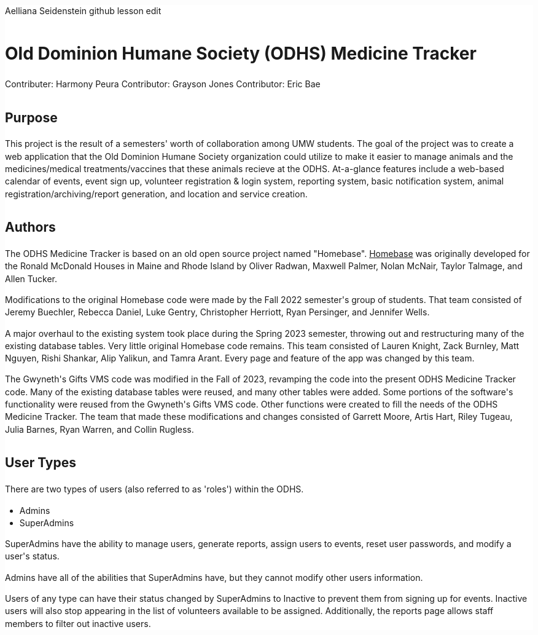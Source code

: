 
Aelliana Seidenstein github lesson edit

# Old Dominion Humane Society (ODHS) Medicine Tracker
Contributer: Harmony Peura
Contributor: Grayson Jones
Contributor: Eric Bae

## Purpose
This project is the result of a semesters' worth of collaboration among UMW students. The goal of the project was to create a web application that the Old Dominion Humane Society organization could utilize to make it easier to manage animals and the medicines/medical treatments/vaccines that these animals recieve at the ODHS. At-a-glance features include a web-based calendar of events, event sign up, volunteer registration & login system, reporting system, basic notification system, animal registration/archiving/report generation, and location and service creation.

## Authors
The ODHS Medicine Tracker is based on an old open source project named "Homebase". [Homebase](https://a.link.will.go.here/) was originally developed for the Ronald McDonald Houses in Maine and Rhode Island by Oliver Radwan, Maxwell Palmer, Nolan McNair, Taylor Talmage, and Allen Tucker.

Modifications to the original Homebase code were made by the Fall 2022 semester's group of students. That team consisted of Jeremy Buechler, Rebecca Daniel, Luke Gentry, Christopher Herriott, Ryan Persinger, and Jennifer Wells.

A major overhaul to the existing system took place during the Spring 2023 semester, throwing out and restructuring many of the existing database tables. Very little original Homebase code remains. This team consisted of Lauren Knight, Zack Burnley, Matt Nguyen, Rishi Shankar, Alip Yalikun, and Tamra Arant. Every page and feature of the app was changed by this team.

The Gwyneth's Gifts VMS code was modified in the Fall of 2023, revamping the code into the present ODHS Medicine Tracker code. Many of the existing database tables were reused, and many other tables were added. Some portions of the software's functionality were reused from the Gwyneth's Gifts VMS code. Other functions were created to fill the needs of the ODHS Medicine Tracker. The team that made these modifications and changes consisted of Garrett Moore, Artis Hart, Riley Tugeau, Julia Barnes, Ryan Warren, and Collin Rugless.

## User Types
There are two types of users (also referred to as 'roles') within the ODHS.
* Admins
* SuperAdmins

SuperAdmins have the ability to manage users, generate reports, assign users to events, reset user passwords, and modify a user's status.

Admins have all of the abilities that SuperAdmins have, but they cannot modify other users information.

Users of any type can have their status changed by SuperAdmins to Inactive to prevent them from signing up for events. Inactive users will also stop appearing in the list of volunteers available to be assigned. Additionally, the reports page allows staff members to filter out inactive users.
